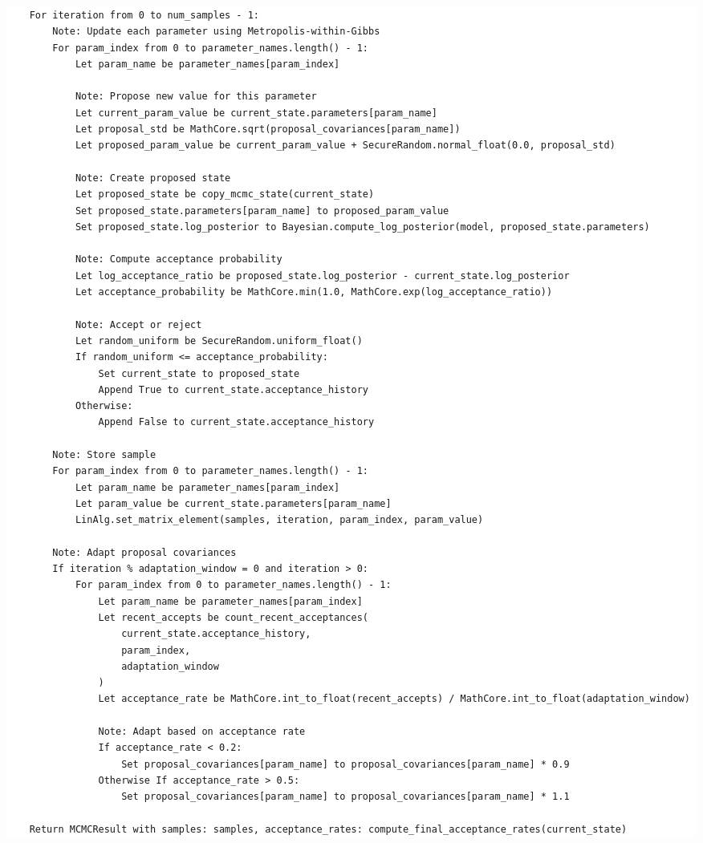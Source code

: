 ```runa
    For iteration from 0 to num_samples - 1:
        Note: Update each parameter using Metropolis-within-Gibbs
        For param_index from 0 to parameter_names.length() - 1:
            Let param_name be parameter_names[param_index]
            
            Note: Propose new value for this parameter
            Let current_param_value be current_state.parameters[param_name]
            Let proposal_std be MathCore.sqrt(proposal_covariances[param_name])
            Let proposed_param_value be current_param_value + SecureRandom.normal_float(0.0, proposal_std)
            
            Note: Create proposed state
            Let proposed_state be copy_mcmc_state(current_state)
            Set proposed_state.parameters[param_name] to proposed_param_value
            Set proposed_state.log_posterior to Bayesian.compute_log_posterior(model, proposed_state.parameters)
            
            Note: Compute acceptance probability
            Let log_acceptance_ratio be proposed_state.log_posterior - current_state.log_posterior
            Let acceptance_probability be MathCore.min(1.0, MathCore.exp(log_acceptance_ratio))
            
            Note: Accept or reject
            Let random_uniform be SecureRandom.uniform_float()
            If random_uniform <= acceptance_probability:
                Set current_state to proposed_state
                Append True to current_state.acceptance_history
            Otherwise:
                Append False to current_state.acceptance_history
        
        Note: Store sample
        For param_index from 0 to parameter_names.length() - 1:
            Let param_name be parameter_names[param_index]
            Let param_value be current_state.parameters[param_name]
            LinAlg.set_matrix_element(samples, iteration, param_index, param_value)
        
        Note: Adapt proposal covariances
        If iteration % adaptation_window = 0 and iteration > 0:
            For param_index from 0 to parameter_names.length() - 1:
                Let param_name be parameter_names[param_index]
                Let recent_accepts be count_recent_acceptances(
                    current_state.acceptance_history, 
                    param_index, 
                    adaptation_window
                )
                Let acceptance_rate be MathCore.int_to_float(recent_accepts) / MathCore.int_to_float(adaptation_window)
                
                Note: Adapt based on acceptance rate
                If acceptance_rate < 0.2:
                    Set proposal_covariances[param_name] to proposal_covariances[param_name] * 0.9
                Otherwise If acceptance_rate > 0.5:
                    Set proposal_covariances[param_name] to proposal_covariances[param_name] * 1.1
    
    Return MCMCResult with samples: samples, acceptance_rates: compute_final_acceptance_rates(current_state)
```
